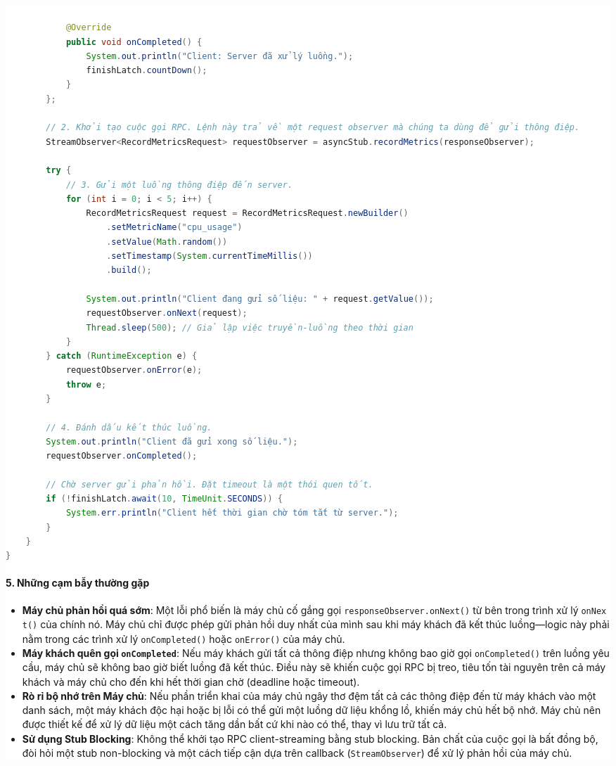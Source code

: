 ```java

            @Override
            public void onCompleted() {
                System.out.println("Client: Server đã xử lý luồng.");
                finishLatch.countDown();
            }
        };

        // 2. Khởi tạo cuộc gọi RPC. Lệnh này trả về một request observer mà chúng ta dùng để gửi thông điệp.
        StreamObserver<RecordMetricsRequest> requestObserver = asyncStub.recordMetrics(responseObserver);

        try {
            // 3. Gửi một luồng thông điệp đến server.
            for (int i = 0; i < 5; i++) {
                RecordMetricsRequest request = RecordMetricsRequest.newBuilder()
                    .setMetricName("cpu_usage")
                    .setValue(Math.random())
                    .setTimestamp(System.currentTimeMillis())
                    .build();
                
                System.out.println("Client đang gửi số liệu: " + request.getValue());
                requestObserver.onNext(request);
                Thread.sleep(500); // Giả lập việc truyền-luồng theo thời gian
            }
        } catch (RuntimeException e) {
            requestObserver.onError(e);
            throw e;
        }

        // 4. Đánh dấu kết thúc luồng.
        System.out.println("Client đã gửi xong số liệu.");
        requestObserver.onCompleted();

        // Chờ server gửi phản hồi. Đặt timeout là một thói quen tốt.
        if (!finishLatch.await(10, TimeUnit.SECONDS)) {
            System.err.println("Client hết thời gian chờ tóm tắt từ server.");
        }
    }
}
```

#### **5. Những cạm bẫy thường gặp**
*   **Máy chủ phản hồi quá sớm**: Một lỗi phổ biến là máy chủ cố gắng gọi `responseObserver.onNext()` từ bên trong trình xử lý `onNext()` của chính nó. Máy chủ chỉ được phép gửi phản hồi duy nhất của mình sau khi máy khách đã kết thúc luồng—logic này phải nằm trong các trình xử lý `onCompleted()` hoặc `onError()` của máy chủ.
*   **Máy khách quên gọi `onCompleted`**: Nếu máy khách gửi tất cả thông điệp nhưng không bao giờ gọi `onCompleted()` trên luồng yêu cầu, máy chủ sẽ không bao giờ biết luồng đã kết thúc. Điều này sẽ khiến cuộc gọi RPC bị treo, tiêu tốn tài nguyên trên cả máy khách và máy chủ cho đến khi hết thời gian chờ (deadline hoặc timeout).
*   **Rò rỉ bộ nhớ trên Máy chủ**: Nếu phần triển khai của máy chủ ngây thơ đệm tất cả các thông điệp đến từ máy khách vào một danh sách, một máy khách độc hại hoặc bị lỗi có thể gửi một luồng dữ liệu khổng lồ, khiến máy chủ hết bộ nhớ. Máy chủ nên được thiết kế để xử lý dữ liệu một cách tăng dần bất cứ khi nào có thể, thay vì lưu trữ tất cả.
*   **Sử dụng Stub Blocking**: Không thể khởi tạo RPC client-streaming bằng stub blocking. Bản chất của cuộc gọi là bất đồng bộ, đòi hỏi một stub non-blocking và một cách tiếp cận dựa trên callback (`StreamObserver`) để xử lý phản hồi của máy chủ.
